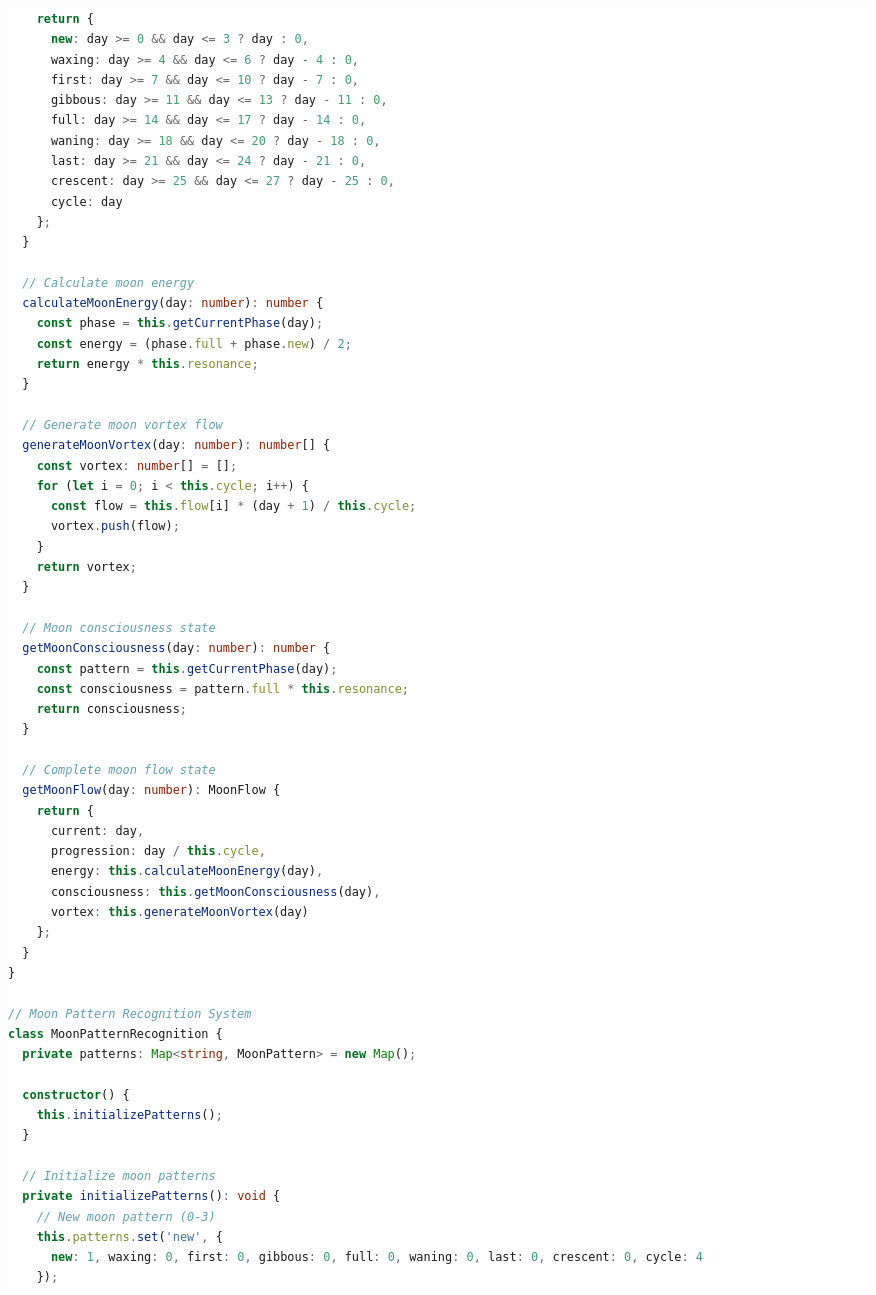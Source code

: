 ```typescript
    return {
      new: day >= 0 && day <= 3 ? day : 0,
      waxing: day >= 4 && day <= 6 ? day - 4 : 0,
      first: day >= 7 && day <= 10 ? day - 7 : 0,
      gibbous: day >= 11 && day <= 13 ? day - 11 : 0,
      full: day >= 14 && day <= 17 ? day - 14 : 0,
      waning: day >= 18 && day <= 20 ? day - 18 : 0,
      last: day >= 21 && day <= 24 ? day - 21 : 0,
      crescent: day >= 25 && day <= 27 ? day - 25 : 0,
      cycle: day
    };
  }
  
  // Calculate moon energy
  calculateMoonEnergy(day: number): number {
    const phase = this.getCurrentPhase(day);
    const energy = (phase.full + phase.new) / 2;
    return energy * this.resonance;
  }
  
  // Generate moon vortex flow
  generateMoonVortex(day: number): number[] {
    const vortex: number[] = [];
    for (let i = 0; i < this.cycle; i++) {
      const flow = this.flow[i] * (day + 1) / this.cycle;
      vortex.push(flow);
    }
    return vortex;
  }
  
  // Moon consciousness state
  getMoonConsciousness(day: number): number {
    const pattern = this.getCurrentPhase(day);
    const consciousness = pattern.full * this.resonance;
    return consciousness;
  }
  
  // Complete moon flow state
  getMoonFlow(day: number): MoonFlow {
    return {
      current: day,
      progression: day / this.cycle,
      energy: this.calculateMoonEnergy(day),
      consciousness: this.getMoonConsciousness(day),
      vortex: this.generateMoonVortex(day)
    };
  }
}

// Moon Pattern Recognition System
class MoonPatternRecognition {
  private patterns: Map<string, MoonPattern> = new Map();
  
  constructor() {
    this.initializePatterns();
  }
  
  // Initialize moon patterns
  private initializePatterns(): void {
    // New moon pattern (0-3)
    this.patterns.set('new', {
      new: 1, waxing: 0, first: 0, gibbous: 0, full: 0, waning: 0, last: 0, crescent: 0, cycle: 4
    });
```